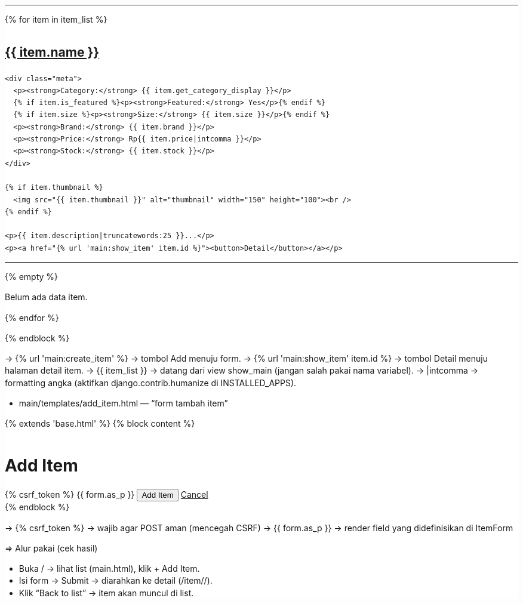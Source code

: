 <hr>

{% for item in item_list %}
  <div>
    <h2><a href="{% url 'main:show_item' item.id %}">{{ item.name }}</a></h2>

    <div class="meta">
      <p><strong>Category:</strong> {{ item.get_category_display }}</p>
      {% if item.is_featured %}<p><strong>Featured:</strong> Yes</p>{% endif %}
      {% if item.size %}<p><strong>Size:</strong> {{ item.size }}</p>{% endif %}
      <p><strong>Brand:</strong> {{ item.brand }}</p>
      <p><strong>Price:</strong> Rp{{ item.price|intcomma }}</p>
      <p><strong>Stock:</strong> {{ item.stock }}</p>
    </div>

    {% if item.thumbnail %}
      <img src="{{ item.thumbnail }}" alt="thumbnail" width="150" height="100"><br />
    {% endif %}

    <p>{{ item.description|truncatewords:25 }}...</p>
    <p><a href="{% url 'main:show_item' item.id %}"><button>Detail</button></a></p>
  </div>
  <hr>
{% empty %}
  <p>Belum ada data item.</p>
{% endfor %}

{% endblock %}


-> {% url 'main:create_item' %} → tombol Add menuju form.
-> {% url 'main:show_item' item.id %} → tombol Detail menuju halaman detail item.
-> {{ item_list }} → datang dari view show_main (jangan salah pakai nama variabel).
-> |intcomma → formatting angka (aktifkan django.contrib.humanize di INSTALLED_APPS).
 
 
 
- main/templates/add_item.html — “form tambah item”

{% extends 'base.html' %}
{% block content %}
<h1>Add Item</h1>

<form method="post">
  {% csrf_token %}
  {{ form.as_p }}
  <button type="submit">Add Item</button>
  <a href="{% url 'main:show_main' %}">Cancel</a>
</form>
{% endblock %}


-> {% csrf_token %} → wajib agar POST aman (mencegah CSRF)
-> {{ form.as_p }} → render field yang didefinisikan di ItemForm
 
 
=> Alur pakai (cek hasil)
- Buka / → lihat list (main.html), klik + Add Item.
- Isi form → Submit → diarahkan ke detail (/item/<id>/).
- Klik “Back to list” → item akan muncul di list.
 